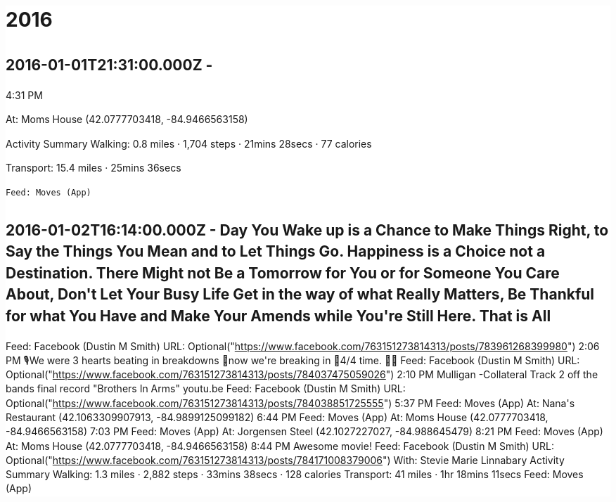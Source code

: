 # 2016

## 2016-01-01T21:31:00.000Z -

4:31 PM

At: Moms House
(42.0777703418, -84.9466563158)

Activity Summary
Walking: 0.8 miles · 1,704 steps · 21mins 28secs · 77 calories

Transport: 15.4 miles · 25mins 36secs

	Feed: Moves (App)

## 2016-01-02T16:14:00.000Z - Day You Wake up is a Chance to Make Things Right, to Say the Things You Mean and to Let Things Go. Happiness is a Choice not a Destination. There Might not Be a Tomorrow for You or for Someone You Care About, Don't Let Your Busy Life Get in the way of what Really Matters, Be Thankful for what You Have and Make Your Amends while You're Still Here. That is All

Feed: Facebook (Dustin M Smith)
URL: Optional("https://www.facebook.com/763151273814313/posts/783961268399980")
2:06 PM
🎙We were 3 hearts beating in breakdowns 🎸now we're breaking in 🎼4/4 time. 🤘🤘
Feed: Facebook (Dustin M Smith)
URL: Optional("https://www.facebook.com/763151273814313/posts/784037475059026")
2:10 PM
Mulligan -Collateral
Track 2 off the bands final record "Brothers In Arms"
youtu.be
Feed: Facebook (Dustin M Smith)
URL: Optional("https://www.facebook.com/763151273814313/posts/784038851725555")
5:37 PM
Feed: Moves (App)
At: Nana's Restaurant (42.1063309907913, -84.9899125099182)
6:44 PM
Feed: Moves (App)
At: Moms House (42.0777703418, -84.9466563158)
7:03 PM
Feed: Moves (App)
At: Jorgensen Steel (42.1027227027, -84.988645479)
8:21 PM
Feed: Moves (App)
At: Moms House (42.0777703418, -84.9466563158)
8:44 PM
Awesome movie!
Feed: Facebook (Dustin M Smith)
URL: Optional("https://www.facebook.com/763151273814313/posts/784171008379006")
With: Stevie Marie Linnabary
Activity Summary
Walking: 1.3 miles · 2,882 steps · 33mins 38secs · 128 calories
Transport: 41 miles · 1hr 18mins 11secs
Feed: Moves (App)
